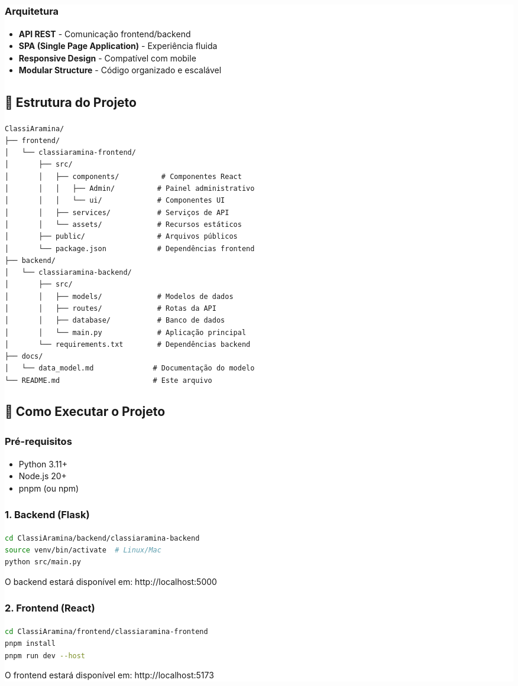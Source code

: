 ### Arquitetura
- **API REST** - Comunicação frontend/backend
- **SPA (Single Page Application)** - Experiência fluida
- **Responsive Design** - Compatível com mobile
- **Modular Structure** - Código organizado e escalável

## 📁 Estrutura do Projeto

```
ClassiAramina/
├── frontend/
│   └── classiaramina-frontend/
│       ├── src/
│       │   ├── components/          # Componentes React
│       │   │   ├── Admin/          # Painel administrativo
│       │   │   └── ui/             # Componentes UI
│       │   ├── services/           # Serviços de API
│       │   └── assets/             # Recursos estáticos
│       ├── public/                 # Arquivos públicos
│       └── package.json            # Dependências frontend
├── backend/
│   └── classiaramina-backend/
│       ├── src/
│       │   ├── models/             # Modelos de dados
│       │   ├── routes/             # Rotas da API
│       │   ├── database/           # Banco de dados
│       │   └── main.py             # Aplicação principal
│       └── requirements.txt        # Dependências backend
├── docs/
│   └── data_model.md              # Documentação do modelo
└── README.md                      # Este arquivo
```

## 🚀 Como Executar o Projeto

### Pré-requisitos
- Python 3.11+
- Node.js 20+
- pnpm (ou npm)

### 1. Backend (Flask)
```bash
cd ClassiAramina/backend/classiaramina-backend
source venv/bin/activate  # Linux/Mac
python src/main.py
```
O backend estará disponível em: http://localhost:5000

### 2. Frontend (React)
```bash
cd ClassiAramina/frontend/classiaramina-frontend
pnpm install
pnpm run dev --host
```
O frontend estará disponível em: http://localhost:5173

